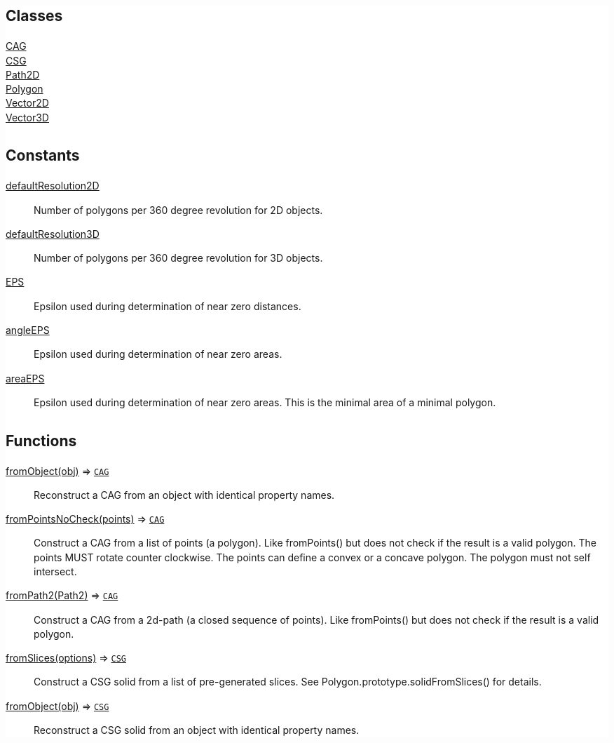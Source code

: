 ## Classes

<dl>
<dt><a href="#CAG">CAG</a></dt>
<dd></dd>
<dt><a href="#CSG">CSG</a></dt>
<dd></dd>
<dt><a href="#Path2D">Path2D</a></dt>
<dd></dd>
<dt><a href="#Polygon">Polygon</a></dt>
<dd></dd>
<dt><a href="#Vector2D">Vector2D</a></dt>
<dd></dd>
<dt><a href="#Vector3D">Vector3D</a></dt>
<dd></dd>
</dl>

## Constants

<dl>
<dt><a href="#defaultResolution2D">defaultResolution2D</a></dt>
<dd><p>Number of polygons per 360 degree revolution for 2D objects.</p>
</dd>
<dt><a href="#defaultResolution3D">defaultResolution3D</a></dt>
<dd><p>Number of polygons per 360 degree revolution for 3D objects.</p>
</dd>
<dt><a href="#EPS">EPS</a></dt>
<dd><p>Epsilon used during determination of near zero distances.</p>
</dd>
<dt><a href="#angleEPS">angleEPS</a></dt>
<dd><p>Epsilon used during determination of near zero areas.</p>
</dd>
<dt><a href="#areaEPS">areaEPS</a></dt>
<dd><p>Epsilon used during determination of near zero areas.
 This is the minimal area of a minimal polygon.</p>
</dd>
</dl>

## Functions

<dl>
<dt><a href="#fromObject">fromObject(obj)</a> ⇒ <code><a href="#CAG">CAG</a></code></dt>
<dd><p>Reconstruct a CAG from an object with identical property names.</p>
</dd>
<dt><a href="#fromPointsNoCheck">fromPointsNoCheck(points)</a> ⇒ <code><a href="#CAG">CAG</a></code></dt>
<dd><p>Construct a CAG from a list of points (a polygon).
Like fromPoints() but does not check if the result is a valid polygon.
The points MUST rotate counter clockwise.
The points can define a convex or a concave polygon.
The polygon must not self intersect.</p>
</dd>
<dt><a href="#fromPath2">fromPath2(Path2)</a> ⇒ <code><a href="#CAG">CAG</a></code></dt>
<dd><p>Construct a CAG from a 2d-path (a closed sequence of points).
Like fromPoints() but does not check if the result is a valid polygon.</p>
</dd>
<dt><a href="#fromSlices">fromSlices(options)</a> ⇒ <code><a href="#CSG">CSG</a></code></dt>
<dd><p>Construct a CSG solid from a list of pre-generated slices.
See Polygon.prototype.solidFromSlices() for details.</p>
</dd>
<dt><a href="#fromObject">fromObject(obj)</a> ⇒ <code><a href="#CSG">CSG</a></code></dt>
<dd><p>Reconstruct a CSG solid from an object with identical property names.</p>